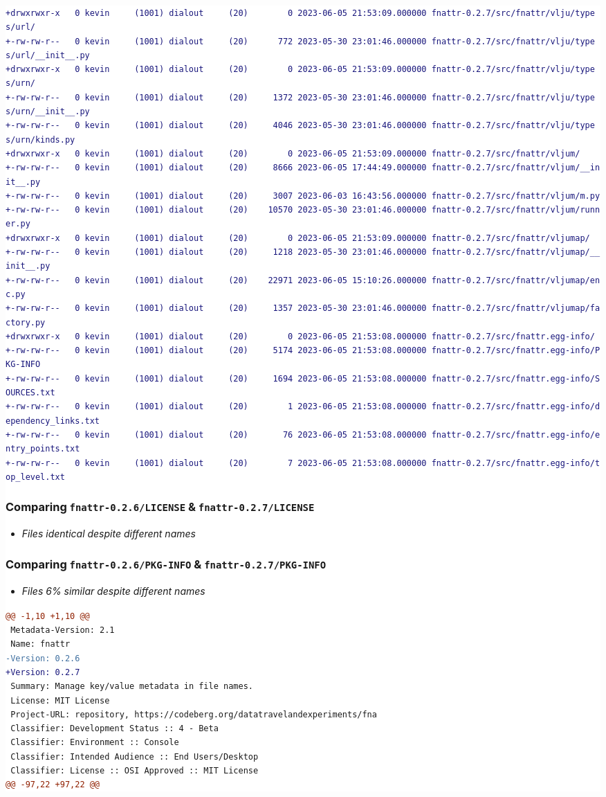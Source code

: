 ```diff
+drwxrwxr-x   0 kevin     (1001) dialout     (20)        0 2023-06-05 21:53:09.000000 fnattr-0.2.7/src/fnattr/vlju/types/url/
+-rw-rw-r--   0 kevin     (1001) dialout     (20)      772 2023-05-30 23:01:46.000000 fnattr-0.2.7/src/fnattr/vlju/types/url/__init__.py
+drwxrwxr-x   0 kevin     (1001) dialout     (20)        0 2023-06-05 21:53:09.000000 fnattr-0.2.7/src/fnattr/vlju/types/urn/
+-rw-rw-r--   0 kevin     (1001) dialout     (20)     1372 2023-05-30 23:01:46.000000 fnattr-0.2.7/src/fnattr/vlju/types/urn/__init__.py
+-rw-rw-r--   0 kevin     (1001) dialout     (20)     4046 2023-05-30 23:01:46.000000 fnattr-0.2.7/src/fnattr/vlju/types/urn/kinds.py
+drwxrwxr-x   0 kevin     (1001) dialout     (20)        0 2023-06-05 21:53:09.000000 fnattr-0.2.7/src/fnattr/vljum/
+-rw-rw-r--   0 kevin     (1001) dialout     (20)     8666 2023-06-05 17:44:49.000000 fnattr-0.2.7/src/fnattr/vljum/__init__.py
+-rw-rw-r--   0 kevin     (1001) dialout     (20)     3007 2023-06-03 16:43:56.000000 fnattr-0.2.7/src/fnattr/vljum/m.py
+-rw-rw-r--   0 kevin     (1001) dialout     (20)    10570 2023-05-30 23:01:46.000000 fnattr-0.2.7/src/fnattr/vljum/runner.py
+drwxrwxr-x   0 kevin     (1001) dialout     (20)        0 2023-06-05 21:53:09.000000 fnattr-0.2.7/src/fnattr/vljumap/
+-rw-rw-r--   0 kevin     (1001) dialout     (20)     1218 2023-05-30 23:01:46.000000 fnattr-0.2.7/src/fnattr/vljumap/__init__.py
+-rw-rw-r--   0 kevin     (1001) dialout     (20)    22971 2023-06-05 15:10:26.000000 fnattr-0.2.7/src/fnattr/vljumap/enc.py
+-rw-rw-r--   0 kevin     (1001) dialout     (20)     1357 2023-05-30 23:01:46.000000 fnattr-0.2.7/src/fnattr/vljumap/factory.py
+drwxrwxr-x   0 kevin     (1001) dialout     (20)        0 2023-06-05 21:53:08.000000 fnattr-0.2.7/src/fnattr.egg-info/
+-rw-rw-r--   0 kevin     (1001) dialout     (20)     5174 2023-06-05 21:53:08.000000 fnattr-0.2.7/src/fnattr.egg-info/PKG-INFO
+-rw-rw-r--   0 kevin     (1001) dialout     (20)     1694 2023-06-05 21:53:08.000000 fnattr-0.2.7/src/fnattr.egg-info/SOURCES.txt
+-rw-rw-r--   0 kevin     (1001) dialout     (20)        1 2023-06-05 21:53:08.000000 fnattr-0.2.7/src/fnattr.egg-info/dependency_links.txt
+-rw-rw-r--   0 kevin     (1001) dialout     (20)       76 2023-06-05 21:53:08.000000 fnattr-0.2.7/src/fnattr.egg-info/entry_points.txt
+-rw-rw-r--   0 kevin     (1001) dialout     (20)        7 2023-06-05 21:53:08.000000 fnattr-0.2.7/src/fnattr.egg-info/top_level.txt
```

### Comparing `fnattr-0.2.6/LICENSE` & `fnattr-0.2.7/LICENSE`

 * *Files identical despite different names*

### Comparing `fnattr-0.2.6/PKG-INFO` & `fnattr-0.2.7/PKG-INFO`

 * *Files 6% similar despite different names*

```diff
@@ -1,10 +1,10 @@
 Metadata-Version: 2.1
 Name: fnattr
-Version: 0.2.6
+Version: 0.2.7
 Summary: Manage key/value metadata in file names.
 License: MIT License
 Project-URL: repository, https://codeberg.org/datatravelandexperiments/fna
 Classifier: Development Status :: 4 - Beta
 Classifier: Environment :: Console
 Classifier: Intended Audience :: End Users/Desktop
 Classifier: License :: OSI Approved :: MIT License
@@ -97,22 +97,22 @@
```